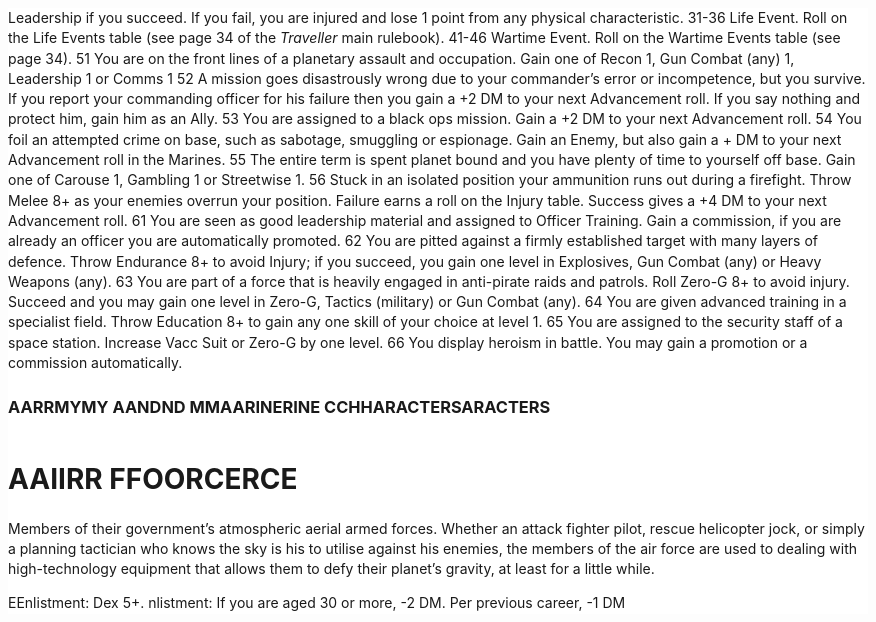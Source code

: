 Leadership if you succeed. If you fail, you are injured and lose 1 point from any physical characteristic.
31-36 Life Event. Roll on the Life Events table (see page 34 of the _Traveller_ main rulebook).
41-46 Wartime Event. Roll on the Wartime Events table (see page 34).
51 You are on the front lines of a planetary assault and occupation. Gain one of Recon 1, Gun Combat (any) 1,
Leadership 1 or Comms 1
52 A mission goes disastrously wrong due to your commander’s error or incompetence, but you survive. If you report
your commanding officer for his failure then you gain a +2 DM to your next Advancement roll. If you say nothing and
protect him, gain him as an Ally.
53 You are assigned to a black ops mission. Gain a +2 DM to your next Advancement roll.
54 You foil an attempted crime on base, such as sabotage, smuggling or espionage. Gain an Enemy, but also gain a +
DM to your next Advancement roll in the Marines.
55 The entire term is spent planet bound and you have plenty of time to yourself off base. Gain one of Carouse 1,
Gambling 1 or Streetwise 1.
56 Stuck in an isolated position your ammunition runs out during a firefight. Throw Melee 8+ as your enemies overrun your
position. Failure earns a roll on the Injury table. Success gives a +4 DM to your next Advancement roll.
61 You are seen as good leadership material and assigned to Officer Training. Gain a commission, if you are already an
officer you are automatically promoted.
62 You are pitted against a firmly established target with many layers of defence. Throw Endurance 8+ to avoid Injury; if
you succeed, you gain one level in Explosives, Gun Combat (any) or Heavy Weapons (any).
63 You are part of a force that is heavily engaged in anti-pirate raids and patrols. Roll Zero-G 8+ to avoid injury. Succeed
and you may gain one level in Zero-G, Tactics (military) or Gun Combat (any).
64 You are given advanced training in a specialist field. Throw Education 8+ to gain any one skill of your choice at level 1.
65 You are assigned to the security staff of a space station. Increase Vacc Suit or Zero-G by one level.
66 You display heroism in battle. You may gain a promotion or a commission automatically.

### AARRMYMY AANDND MMAARINERINE CCHHARACTERSARACTERS

# AAIIRR FFOORCERCE

Members of their government’s atmospheric aerial armed forces.
Whether an attack fighter pilot, rescue helicopter jock, or simply a
planning tactician who knows the sky is his to utilise against his
enemies, the members of the air force are used to dealing with
high-technology equipment that allows them to defy their planet’s
gravity, at least for a little while.

EEnlistment: Dex 5+. nlistment:
If you are aged 30 or more, -2 DM.
Per previous career, -1 DM
